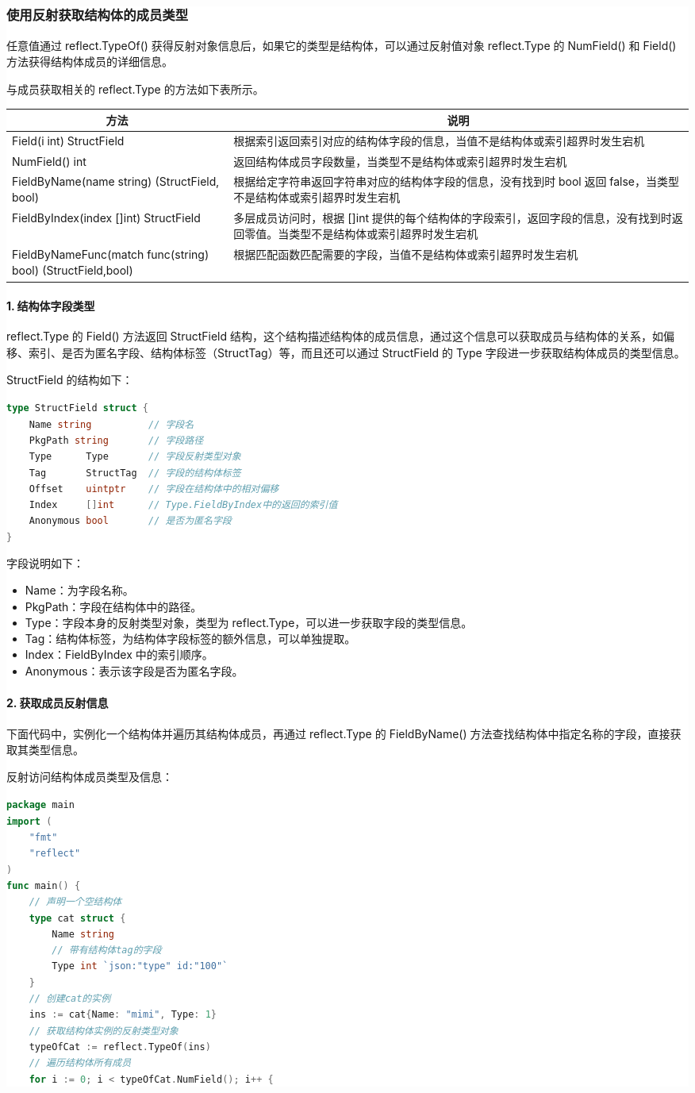 ### 使用反射获取结构体的成员类型
任意值通过 reflect.TypeOf() 获得反射对象信息后，如果它的类型是结构体，可以通过反射值对象 reflect.Type 的 NumField() 和 Field() 方法获得结构体成员的详细信息。

与成员获取相关的 reflect.Type 的方法如下表所示。

| 方法  | 说明  |
|-----|-----|
 |Field(i int) StructField|	根据索引返回索引对应的结构体字段的信息，当值不是结构体或索引超界时发生宕机|
|NumField() int|	返回结构体成员字段数量，当类型不是结构体或索引超界时发生宕机|
|FieldByName(name string) (StructField, bool)|	根据给定字符串返回字符串对应的结构体字段的信息，没有找到时 bool 返回 false，当类型不是结构体或索引超界时发生宕机|
|FieldByIndex(index []int) StructField|	多层成员访问时，根据 []int 提供的每个结构体的字段索引，返回字段的信息，没有找到时返回零值。当类型不是结构体或索引超界时发生宕机|
|FieldByNameFunc(match func(string) bool) (StructField,bool)|	根据匹配函数匹配需要的字段，当值不是结构体或索引超界时发生宕机|

#### 1. 结构体字段类型
reflect.Type 的 Field() 方法返回 StructField 结构，这个结构描述结构体的成员信息，通过这个信息可以获取成员与结构体的关系，如偏移、索引、是否为匿名字段、结构体标签（StructTag）等，而且还可以通过 StructField 的 Type 字段进一步获取结构体成员的类型信息。

StructField 的结构如下：
```go
type StructField struct {
    Name string          // 字段名
    PkgPath string       // 字段路径
    Type      Type       // 字段反射类型对象
    Tag       StructTag  // 字段的结构体标签
    Offset    uintptr    // 字段在结构体中的相对偏移
    Index     []int      // Type.FieldByIndex中的返回的索引值
    Anonymous bool       // 是否为匿名字段
}
```

字段说明如下：
- Name：为字段名称。
- PkgPath：字段在结构体中的路径。
- Type：字段本身的反射类型对象，类型为 reflect.Type，可以进一步获取字段的类型信息。
- Tag：结构体标签，为结构体字段标签的额外信息，可以单独提取。
- Index：FieldByIndex 中的索引顺序。
- Anonymous：表示该字段是否为匿名字段。

#### 2. 获取成员反射信息
下面代码中，实例化一个结构体并遍历其结构体成员，再通过 reflect.Type 的 FieldByName() 方法查找结构体中指定名称的字段，直接获取其类型信息。

反射访问结构体成员类型及信息：
```go
package main
import (
    "fmt"
    "reflect"
)
func main() {
    // 声明一个空结构体
    type cat struct {
        Name string
        // 带有结构体tag的字段
        Type int `json:"type" id:"100"`
    }
    // 创建cat的实例
    ins := cat{Name: "mimi", Type: 1}
    // 获取结构体实例的反射类型对象
    typeOfCat := reflect.TypeOf(ins)
    // 遍历结构体所有成员
    for i := 0; i < typeOfCat.NumField(); i++ {
```